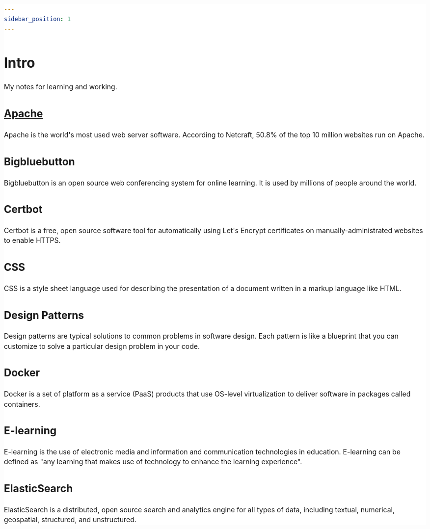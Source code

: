 ```yaml
---
sidebar_position: 1
---
```


# Intro

My notes for learning and working.

## [Apache](./apache/roadmap)

Apache is the world's most used web server software. According to Netcraft, 50.8% of the top 10 million websites run on Apache.

## Bigbluebutton

Bigbluebutton is an open source web conferencing system for online learning. It is used by millions of people around the world.

## Certbot

Certbot is a free, open source software tool for automatically using Let's Encrypt certificates on manually-administrated websites to enable HTTPS.

## CSS

CSS is a style sheet language used for describing the presentation of a document written in a markup language like HTML.

## Design Patterns

Design patterns are typical solutions to common problems in software design. Each pattern is like a blueprint that you can customize to solve a particular design problem in your code.

## Docker

Docker is a set of platform as a service (PaaS) products that use OS-level virtualization to deliver software in packages called containers.

## E-learning

E-learning is the use of electronic media and information and communication technologies in education. E-learning can be defined as "any learning that makes use of technology to enhance the learning experience".

## ElasticSearch

ElasticSearch is a distributed, open source search and analytics engine for all types of data, including textual, numerical, geospatial, structured, and unstructured.

